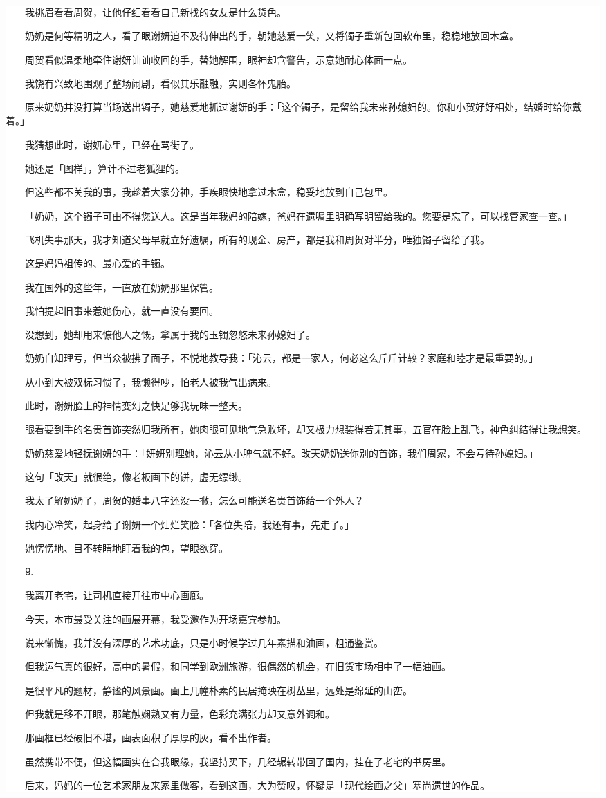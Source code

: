 &emsp;&emsp;我挑眉看看周贺，让他仔细看看自己新找的女友是什么货色。  
  
&emsp;&emsp;奶奶是何等精明之人，看了眼谢妍迫不及待伸出的手，朝她慈爱一笑，又将镯子重新包回软布里，稳稳地放回木盒。  
  
&emsp;&emsp;周贺看似温柔地牵住谢妍讪讪收回的手，替她解围，眼神却含警告，示意她耐心体面一点。  
  
&emsp;&emsp;我饶有兴致地围观了整场闹剧，看似其乐融融，实则各怀鬼胎。  
  
&emsp;&emsp;原来奶奶并没打算当场送出镯子，她慈爱地抓过谢妍的手：「这个镯子，是留给我未来孙媳妇的。你和小贺好好相处，结婚时给你戴着。」  
  
&emsp;&emsp;我猜想此时，谢妍心里，已经在骂街了。  
  
&emsp;&emsp;她还是「图样」，算计不过老狐狸的。  
  
&emsp;&emsp;但这些都不关我的事，我趁着大家分神，手疾眼快地拿过木盒，稳妥地放到自己包里。  
  
&emsp;&emsp;「奶奶，这个镯子可由不得您送人。这是当年我妈的陪嫁，爸妈在遗嘱里明确写明留给我的。您要是忘了，可以找管家查一查。」  
  
&emsp;&emsp;飞机失事那天，我才知道父母早就立好遗嘱，所有的现金、房产，都是我和周贺对半分，唯独镯子留给了我。  
  
&emsp;&emsp;这是妈妈祖传的、最心爱的手镯。  
  
&emsp;&emsp;我在国外的这些年，一直放在奶奶那里保管。  
  
&emsp;&emsp;我怕提起旧事来惹她伤心，就一直没有要回。  
  
&emsp;&emsp;没想到，她却用来慷他人之慨，拿属于我的玉镯忽悠未来孙媳妇了。  
  
&emsp;&emsp;奶奶自知理亏，但当众被拂了面子，不悦地教导我：「沁云，都是一家人，何必这么斤斤计较？家庭和睦才是最重要的。」  
  
&emsp;&emsp;从小到大被双标习惯了，我懒得吵，怕老人被我气出病来。  
  
&emsp;&emsp;此时，谢妍脸上的神情变幻之快足够我玩味一整天。  
  
&emsp;&emsp;眼看要到手的名贵首饰突然归我所有，她肉眼可见地气急败坏，却又极力想装得若无其事，五官在脸上乱飞，神色纠结得让我想笑。  
  
&emsp;&emsp;奶奶慈爱地轻抚谢妍的手：「妍妍别理她，沁云从小脾气就不好。改天奶奶送你别的首饰，我们周家，不会亏待孙媳妇。」  
  
&emsp;&emsp;这句「改天」就很绝，像老板画下的饼，虚无缥缈。  
  
&emsp;&emsp;我太了解奶奶了，周贺的婚事八字还没一撇，怎么可能送名贵首饰给一个外人？  
  
&emsp;&emsp;我内心冷笑，起身给了谢妍一个灿烂笑脸：「各位失陪，我还有事，先走了。」       
  
&emsp;&emsp;她愣愣地、目不转睛地盯着我的包，望眼欲穿。  
  
&emsp;&emsp;9.  
  
&emsp;&emsp;我离开老宅，让司机直接开往市中心画廊。  
  
&emsp;&emsp;今天，本市最受关注的画展开幕，我受邀作为开场嘉宾参加。  
  
&emsp;&emsp;说来惭愧，我并没有深厚的艺术功底，只是小时候学过几年素描和油画，粗通鉴赏。  
  
&emsp;&emsp;但我运气真的很好，高中的暑假，和同学到欧洲旅游，很偶然的机会，在旧货市场相中了一幅油画。  
  
&emsp;&emsp;是很平凡的题材，静谧的风景画。画上几幢朴素的民居掩映在树丛里，远处是绵延的山峦。  
  
&emsp;&emsp;但我就是移不开眼，那笔触娴熟又有力量，色彩充满张力却又意外调和。  
  
&emsp;&emsp;那画框已经破旧不堪，画表面积了厚厚的灰，看不出作者。  
  
&emsp;&emsp;虽然携带不便，但这幅画实在合我眼缘，我坚持买下，几经辗转带回了国内，挂在了老宅的书房里。  
  
&emsp;&emsp;后来，妈妈的一位艺术家朋友来家里做客，看到这画，大为赞叹，怀疑是「现代绘画之父」塞尚遗世的作品。  
  